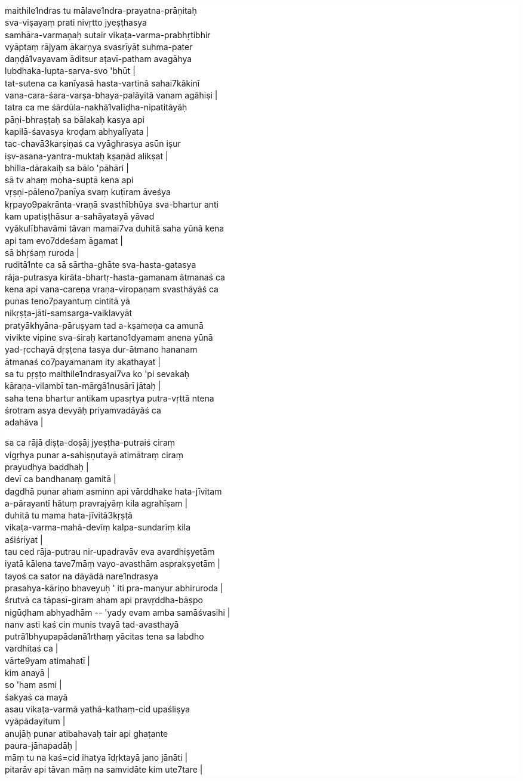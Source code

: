 maithile1ndras tu mālave1ndra-prayatna-prāṇitaḥ  
sva-viṣayaṃ prati nivṛtto jyeṣṭhasya  
samhāra-varmaṇaḥ sutair vikaṭa-varma-prabhṛtibhir  
vyāptaṃ rājyam ākarṇya svasrīyāt suhma-pater  
daṇḍā1vayavam āditsur aṭavī-patham avagāhya  
lubdhaka-lupta-sarva-svo 'bhūt |  
tat-sutena ca kanīyasā hasta-vartinā sahai7kākinī  
vana-cara-śara-varṣa-bhaya-palāyitā vanam agāhiṣi |  
tatra ca me śārdūla-nakhā1valīḍha-nipatitāyāḥ  
pāṇi-bhraṣṭaḥ sa bālakaḥ kasya  api  
kapilā-śavasya kroḍam abhyalīyata |  
tac-chavā3karṣiṇaś ca vyāghrasya  asūn iṣur  
iṣv-asana-yantra-muktaḥ kṣaṇād alikṣat |  
bhilla-dārakaiḥ sa bālo 'pāhāri |  
sā tv ahaṃ moha-suptā kena  api  
vṛṣṇi-pāleno7panīya svaṃ kuṭīram āveśya  
kṛpayo9pakrānta-vraṇā svasthībhūya sva-bhartur anti  
kam upatiṣṭhāsur a-sahāyatayā yāvad  
vyākulībhavāmi tāvan mamai7va duhitā saha yūnā kena  
 api tam evo7ddeśam āgamat |  
sā bhṛśaṃ ruroda |  
ruditā1nte ca sā sārtha-ghāte sva-hasta-gatasya  
rāja-putrasya kirāta-bhartṛ-hasta-gamanam ātmanaś ca  
kena  api vana-careṇa vraṇa-viropaṇam svasthāyāś ca  
punas teno7payantuṃ cintitā yā  
nikṛṣṭa-jāti-samsarga-vaiklavyāt  
pratyākhyāna-pāruṣyam tad a-kṣameṇa ca  amunā  
vivikte vipine sva-śiraḥ kartano1dyamam anena yūnā  
yad-ṛcchayā dṛṣṭena tasya dur-ātmano hananam  
ātmanaś co7payamanam ity akathayat |  
sa tu pṛṣṭo maithile1ndrasyai7va ko 'pi sevakaḥ  
kāraṇa-vilambī tan-mārgā1nusārī jātaḥ |  
saha tena bhartur antikam upasṛtya putra-vṛttā ntena  
śrotram asya devyāḥ priyamvadāyāś ca   
 adahāva |  
  
sa ca rājā diṣṭa-doṣāj jyeṣṭha-putraiś ciraṃ  
vigṛhya punar a-sahiṣṇutayā  atimātraṃ ciraṃ  
prayudhya baddhaḥ |  
devī ca bandhanaṃ gamitā |  
dagdhā punar aham asminn api vārddhake hata-jīvitam  
a-pārayantī hātuṃ pravrajyāṃ kila  agrahīṣam |  
duhitā tu mama hata-jīvitā3kṛṣṭā  
vikaṭa-varma-mahā-devīṃ kalpa-sundarīṃ kila   
aśiśriyat |  
tau ced rāja-putrau nir-upadravāv eva  avardhiṣyetām  
iyatā kālena tave7māṃ vayo-avasthām asprakṣyetām |  
tayoś ca sator na dāyādā nare1ndrasya  
prasahya-kāriṇo bhaveyuḥ ' iti pra-manyur abhiruroda |  
śrutvā ca tāpasī-giram aham api pravṛddha-bāṣpo  
nigūḍham abhyadhām -- 'yady evam amba samāśvasihi |  
nanv asti kaś cin munis tvayā tad-avasthayā  
putrā1bhyupapādanā1rthaṃ yācitas tena sa labdho  
vardhitaś ca |  
vārte9yam atimahatī |  
kim anayā |  
so 'ham asmi |  
śakyaś ca mayā  
asau vikaṭa-varmā yathā-kathaṃ-cid upaśliṣya  
vyāpādayitum |  
anujāḥ punar atibahavaḥ tair api ghaṭante  
paura-jānapadāḥ |  
māṃ tu na kaś=cid ihatya īdṛktayā jano jānāti |  
pitarāv api tāvan māṃ na samvidāte kim ute7tare |  